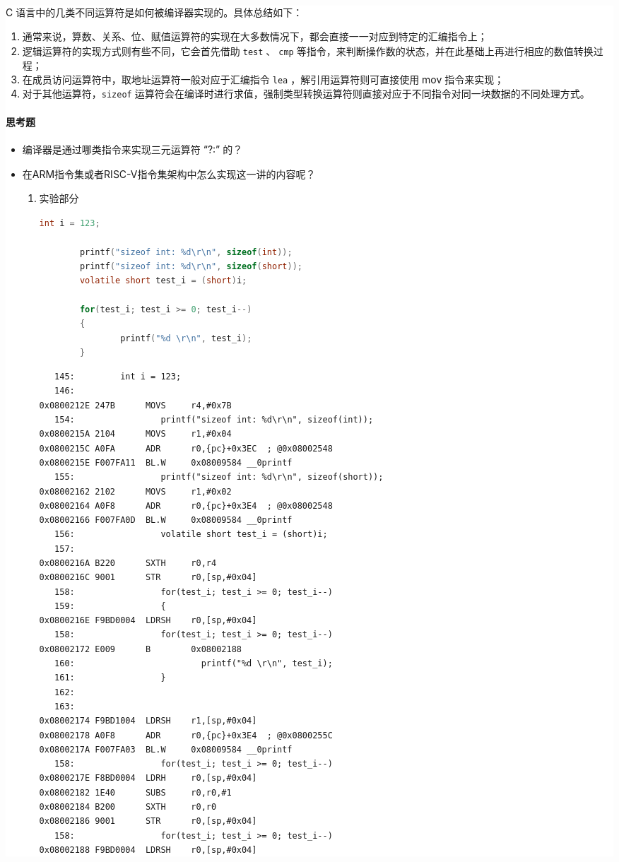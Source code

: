 C 语言中的几类不同运算符是如何被编译器实现的。具体总结如下：

1. 通常来说，算数、关系、位、赋值运算符的实现在大多数情况下，都会直接一一对应到特定的汇编指令上；
2. 逻辑运算符的实现方式则有些不同，它会首先借助 `test` 、 `cmp` 等指令，来判断操作数的状态，并在此基础上再进行相应的数值转换过程；
3. 在成员访问运算符中，取地址运算符一般对应于汇编指令 `lea` ，解引用运算符则可直接使用 mov 指令来实现；
4. 对于其他运算符，`sizeof` 运算符会在编译时进行求值，强制类型转换运算符则直接对应于不同指令对同一块数据的不同处理方式。







#### 思考题

- 编译器是通过哪类指令来实现三元运算符 “?:” 的？

    

- 在ARM指令集或者RISC-V指令集架构中怎么实现这一讲的内容呢？

    1. 实验部分

        ```c
        int i = 123;		
        
        		printf("sizeof int: %d\r\n", sizeof(int));
        		printf("sizeof int: %d\r\n", sizeof(short));
        		volatile short test_i = (short)i;
        		
        		for(test_i; test_i >= 0; test_i--)
        		{
        				printf("%d \r\n", test_i);
        		}
        ```

        ```assembly
           145:         int i = 123; 
           146:          
        0x0800212E 247B      MOVS     r4,#0x7B
           154:                 printf("sizeof int: %d\r\n", sizeof(int)); 
        0x0800215A 2104      MOVS     r1,#0x04
        0x0800215C A0FA      ADR      r0,{pc}+0x3EC  ; @0x08002548
        0x0800215E F007FA11  BL.W     0x08009584 __0printf
           155:                 printf("sizeof int: %d\r\n", sizeof(short)); 
        0x08002162 2102      MOVS     r1,#0x02
        0x08002164 A0F8      ADR      r0,{pc}+0x3E4  ; @0x08002548
        0x08002166 F007FA0D  BL.W     0x08009584 __0printf
           156:                 volatile short test_i = (short)i; 
           157:                  
        0x0800216A B220      SXTH     r0,r4
        0x0800216C 9001      STR      r0,[sp,#0x04]
           158:                 for(test_i; test_i >= 0; test_i--) 
           159:                 { 
        0x0800216E F9BD0004  LDRSH    r0,[sp,#0x04]
           158:                 for(test_i; test_i >= 0; test_i--) 
        0x08002172 E009      B        0x08002188
           160:                         printf("%d \r\n", test_i); 
           161:                 } 
           162:                  
           163:  
        0x08002174 F9BD1004  LDRSH    r1,[sp,#0x04]
        0x08002178 A0F8      ADR      r0,{pc}+0x3E4  ; @0x0800255C
        0x0800217A F007FA03  BL.W     0x08009584 __0printf
           158:                 for(test_i; test_i >= 0; test_i--) 
        0x0800217E F8BD0004  LDRH     r0,[sp,#0x04]
        0x08002182 1E40      SUBS     r0,r0,#1
        0x08002184 B200      SXTH     r0,r0
        0x08002186 9001      STR      r0,[sp,#0x04]
           158:                 for(test_i; test_i >= 0; test_i--) 
        0x08002188 F9BD0004  LDRSH    r0,[sp,#0x04]
